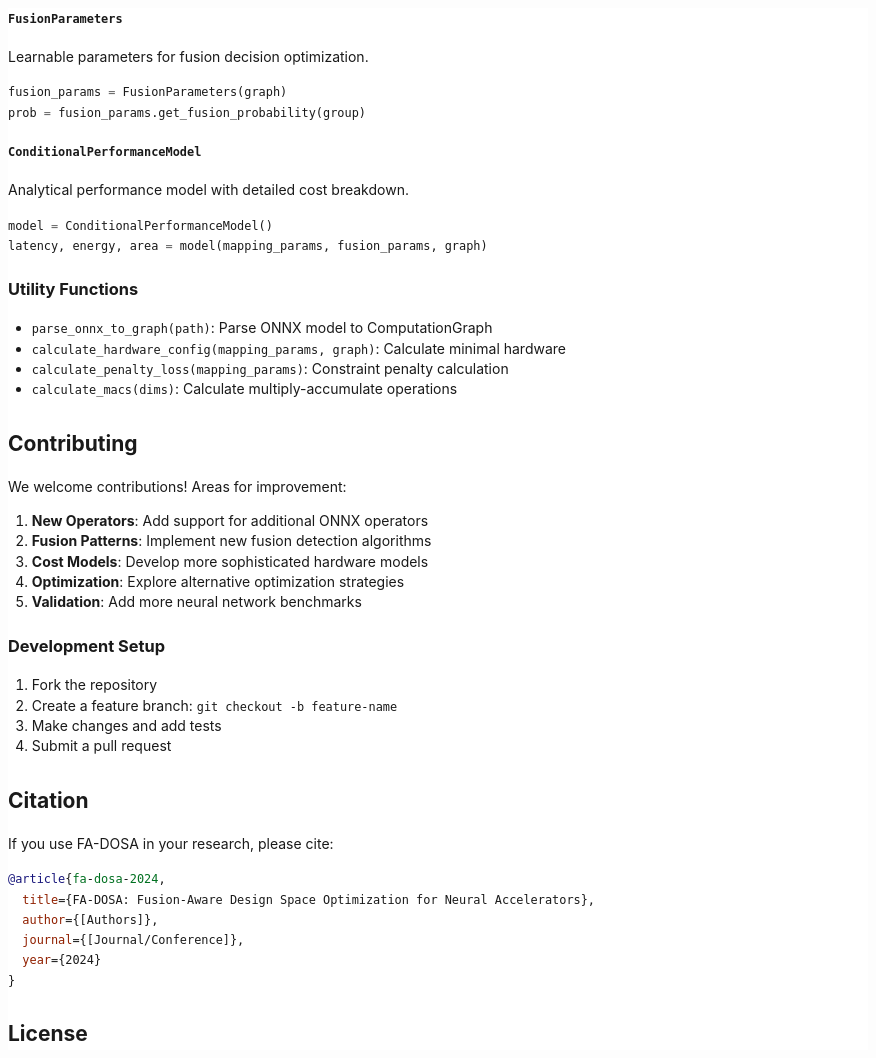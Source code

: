 #### `FusionParameters`
Learnable parameters for fusion decision optimization.

```python
fusion_params = FusionParameters(graph)
prob = fusion_params.get_fusion_probability(group)
```

#### `ConditionalPerformanceModel`
Analytical performance model with detailed cost breakdown.

```python
model = ConditionalPerformanceModel()
latency, energy, area = model(mapping_params, fusion_params, graph)
```

### Utility Functions

- `parse_onnx_to_graph(path)`: Parse ONNX model to ComputationGraph
- `calculate_hardware_config(mapping_params, graph)`: Calculate minimal hardware
- `calculate_penalty_loss(mapping_params)`: Constraint penalty calculation
- `calculate_macs(dims)`: Calculate multiply-accumulate operations

## Contributing

We welcome contributions! Areas for improvement:

1. **New Operators**: Add support for additional ONNX operators
2. **Fusion Patterns**: Implement new fusion detection algorithms  
3. **Cost Models**: Develop more sophisticated hardware models
4. **Optimization**: Explore alternative optimization strategies
5. **Validation**: Add more neural network benchmarks

### Development Setup

1. Fork the repository
2. Create a feature branch: `git checkout -b feature-name`
3. Make changes and add tests
4. Submit a pull request

## Citation

If you use FA-DOSA in your research, please cite:

```bibtex
@article{fa-dosa-2024,
  title={FA-DOSA: Fusion-Aware Design Space Optimization for Neural Accelerators},
  author={[Authors]},
  journal={[Journal/Conference]},
  year={2024}
}
```

## License
